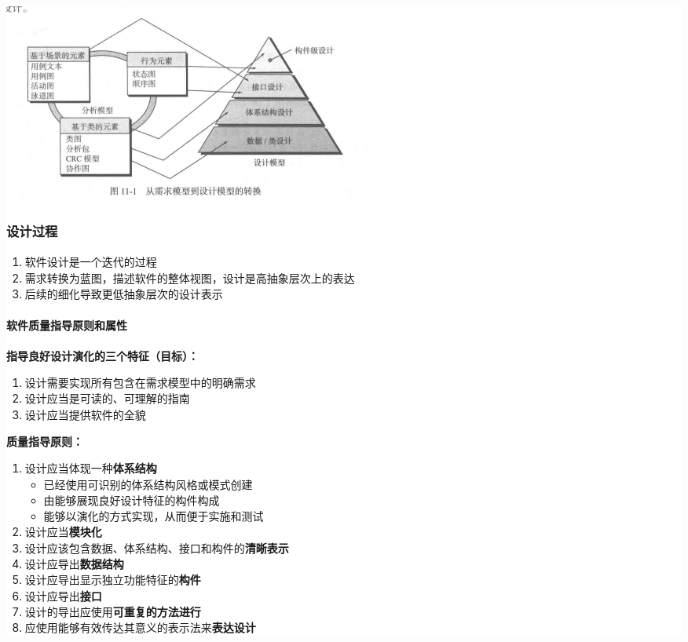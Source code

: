 <img src="./img/11_1.png" style="zoom:50%;" />

### 设计过程

1. 软件设计是一个迭代的过程
2. 需求转换为蓝图，描述软件的整体视图，设计是高抽象层次上的表达
3. 后续的细化导致更低抽象层次的设计表示

#### 软件质量指导原则和属性

**指导良好设计演化的三个特征（目标）：**

1. 设计需要实现所有包含在需求模型中的明确需求
2. 设计应当是可读的、可理解的指南
3. 设计应当提供软件的全貌

**质量指导原则：**

1. 设计应当体现一种**体系结构**
	- 已经使用可识别的体系结构风格或模式创建
	- 由能够展现良好设计特征的构件构成
	- 能够以演化的方式实现，从而便于实施和测试
2. 设计应当**模块化**
3. 设计应该包含数据、体系结构、接口和构件的**清晰表示**
4. 设计应导出**数据结构**
5. 设计应导出显示独立功能特征的**构件**
6. 设计应导出**接口**
7. 设计的导出应使用**可重复的方法进行**
8. 应使用能够有效传达其意义的表示法来**表达设计**
